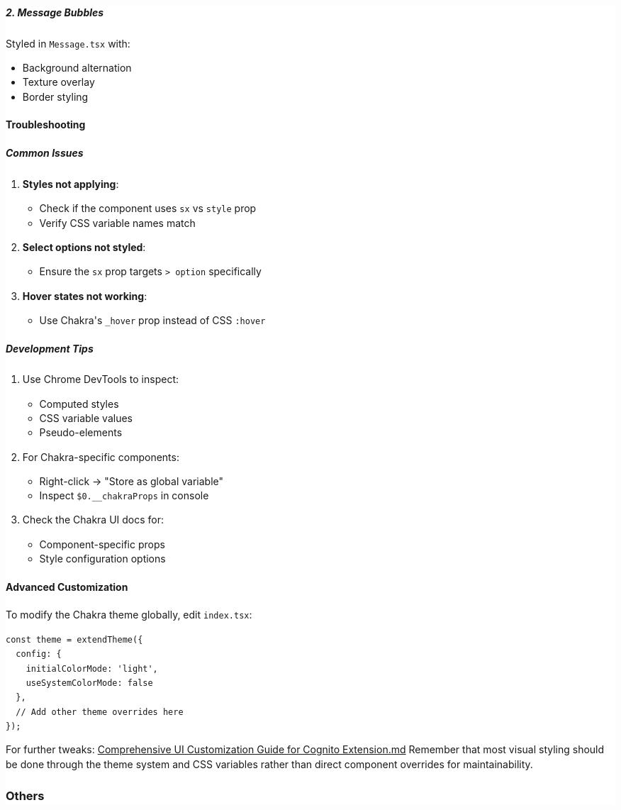 ##### 2. Message Bubbles
Styled in `Message.tsx` with:
- Background alternation
- Texture overlay
- Border styling

#### Troubleshooting

##### Common Issues

1. **Styles not applying**:
   - Check if the component uses `sx` vs `style` prop
   - Verify CSS variable names match

2. **Select options not styled**:
   - Ensure the `sx` prop targets `> option` specifically

3. **Hover states not working**:
   - Use Chakra's `_hover` prop instead of CSS `:hover`

##### Development Tips

1. Use Chrome DevTools to inspect:
   - Computed styles
   - CSS variable values
   - Pseudo-elements

2. For Chakra-specific components:
   - Right-click → "Store as global variable"
   - Inspect `$0.__chakraProps` in console

3. Check the Chakra UI docs for:
   - Component-specific props
   - Style configuration options

#### Advanced Customization

To modify the Chakra theme globally, edit `index.tsx`:
```tsx
const theme = extendTheme({
  config: {
    initialColorMode: 'light',
    useSystemColorMode: false
  },
  // Add other theme overrides here
});
```

For further tweaks:
[Comprehensive UI Customization Guide for Cognito Extension.md](https://github.com/3-ark/Cognito/blob/main/Comprehensive%20UI%20Customization%20Guide%20for%20Cognito%20Extension.md)
Remember that most visual styling should be done through the theme system and CSS variables rather than direct component overrides for maintainability.

### Others
